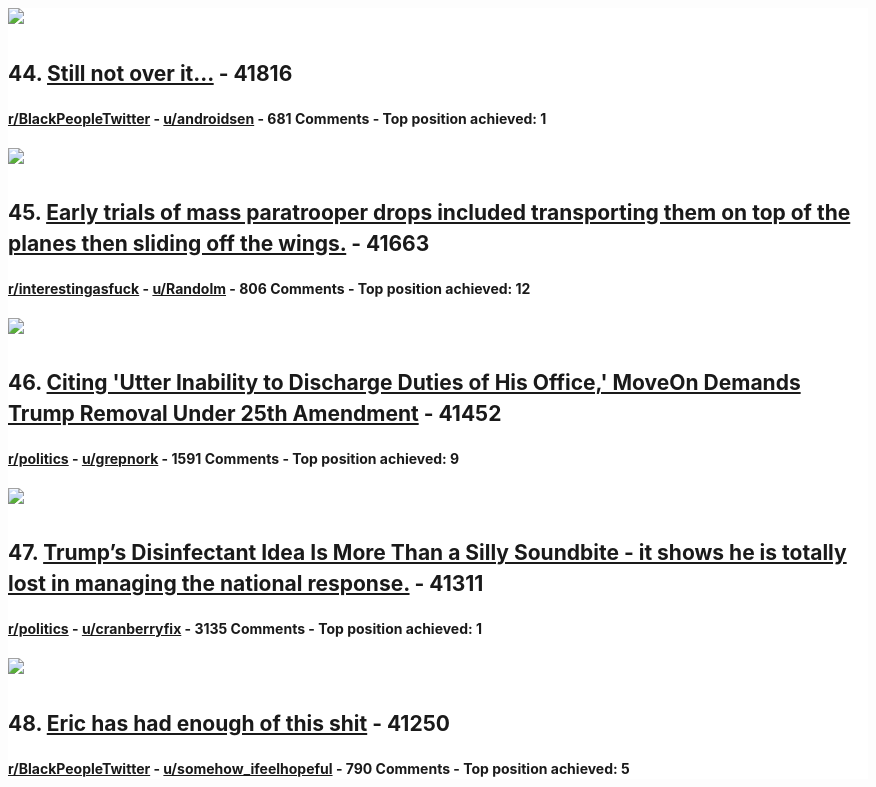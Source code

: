 <a href="https://v.redd.it/kjxv4leumuu41"><img src="https://a.thumbs.redditmedia.com/w-0imDNXDQZ08-E15zBJwnUP2q3XCopeGBoqQbNYXR0.jpg"></img></a>

## 44. [Still not over it...](http://reddit.com/r/BlackPeopleTwitter/comments/g7d2h6/still_not_over_it/) - 41816
#### [r/BlackPeopleTwitter](http://reddit.com/r/BlackPeopleTwitter) - [u/androidsen](http://reddit.com/u/androidsen) - 681 Comments - Top position achieved: 1

<a href="https://i.redd.it/6c4m69kz0tu41.jpg"><img src="https://a.thumbs.redditmedia.com/SHLcy72vxIz5LTsE9sFlfNJXOUTCXitA_nqttXDTS40.jpg"></img></a>

## 45. [Early trials of mass paratrooper drops included transporting them on top of the planes then sliding off the wings.](http://reddit.com/r/interestingasfuck/comments/g7019u/early_trials_of_mass_paratrooper_drops_included/) - 41663
#### [r/interestingasfuck](http://reddit.com/r/interestingasfuck) - [u/Randolm](http://reddit.com/u/Randolm) - 806 Comments - Top position achieved: 12

<a href="https://i.redd.it/nkkkxjm0dou41.gif"><img src="https://a.thumbs.redditmedia.com/WtRF7TNjNFtURJoBxYToM--9-pQEriZUoHhlXLhdUB0.jpg"></img></a>

## 46. [Citing 'Utter Inability to Discharge Duties of His Office,' MoveOn Demands Trump Removal Under 25th Amendment](http://reddit.com/r/politics/comments/g7dsv0/citing_utter_inability_to_discharge_duties_of_his/) - 41452
#### [r/politics](http://reddit.com/r/politics) - [u/grepnork](http://reddit.com/u/grepnork) - 1591 Comments - Top position achieved: 9

<a href="https://www.commondreams.org/news/2020/04/24/citing-utter-inability-discharge-duties-his-office-moveon-demands-trump-removal"><img src="https://b.thumbs.redditmedia.com/73NeQ-pnkyldrMoQPk2YO_JVeWxJ5vceKsblYyBR5Nk.jpg"></img></a>

## 47. [Trump’s Disinfectant Idea Is More Than a Silly Soundbite - it shows he is totally lost in managing the national response.](http://reddit.com/r/politics/comments/g788dp/trumps_disinfectant_idea_is_more_than_a_silly/) - 41311
#### [r/politics](http://reddit.com/r/politics) - [u/cranberryfix](http://reddit.com/u/cranberryfix) - 3135 Comments - Top position achieved: 1

<a href="https://www.bloomberg.com/opinion/articles/2020-04-24/donald-trump-s-coronavirus-briefings-don-t-inspire-confidence?srnd=premium&amp;sref=Wa7Llxy6"><img src="https://a.thumbs.redditmedia.com/5u_rrdJD7Ul7Jy4TPrDt_6eyYmHLb6xDG61NfkdcyF4.jpg"></img></a>

## 48. [Eric has had enough of this shit](http://reddit.com/r/BlackPeopleTwitter/comments/g716ax/eric_has_had_enough_of_this_shit/) - 41250
#### [r/BlackPeopleTwitter](http://reddit.com/r/BlackPeopleTwitter) - [u/somehow_ifeelhopeful](http://reddit.com/u/somehow_ifeelhopeful) - 790 Comments - Top position achieved: 5
